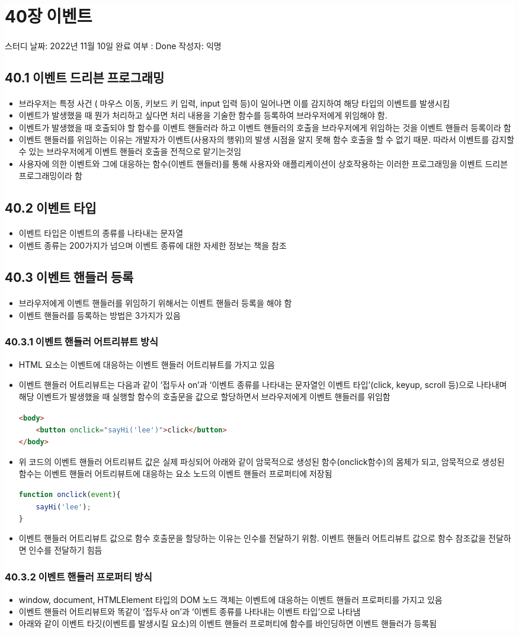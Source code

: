 # 40장 이벤트

스터디 날짜: 2022년 11월 10일
완료 여부 : Done
작성자: 익명

## 40.1 이벤트 드리븐 프로그래밍

- 브라우저는 특정 사건 ( 마우스 이동, 키보드 키 입력, input 입력 등)이 일어나면 이를 감지하여 해당 타입의 이벤트를 발생시킴
- 이벤트가 발생했을 때 뭔가 처리하고 싶다면 처리 내용을 기술한 함수를 등록하여 브라우저에게 위임해야 함.
- 이벤트가 발생했을 때 호출되야 할 함수를 이벤트 핸들러라 하고 이벤트 핸들러의 호출을 브라우저에게 위임하는 것을 이벤트 핸들러 등록이라 함
- 이벤트 핸들러를 위임하는 이유는 개발자가 이벤트(사용자의 행위)의 발생 시점을 알지 못해 함수 호출을 할 수 없기 때문. 따라서 이벤트를 감지할 수 있는 브라우저에게 이벤트 핸들러 호출을 전적으로 맡기는것임
- 사용자에 의한 이벤트와 그에 대응하는 함수(이벤트 핸들러)를 통해 사용자와 애플리케이션이 상호작용하는 이러한 프로그래밍을 이벤트 드리븐 프로그래밍이라 함

## 40.2 이벤트 타입

- 이벤트 타입은 이벤트의 종류를 나타내는 문자열
- 이벤트 종류는 200가지가 넘으며 이벤트 종류에 대한 자세한 정보는 책을 참조

## 40.3 이벤트 핸들러 등록

- 브라우저에게 이벤트 핸들러를 위임하기 위해서는 이벤트 핸들러 등록을 해야 함
- 이벤트 핸들러를 등록하는 방법은 3가지가 있음

### 40.3.1 이벤트 핸들러 어트리뷰트 방식

- HTML 요소는 이벤트에 대응하는 이벤트 핸들러 어트리뷰트를 가지고 있음
- 이벤트 핸들러 어트리뷰트는 다음과 같이 ‘접두사 on’과 ‘이벤트 종류를 나타내는 문자열인 이벤트 타입’(click, keyup, scroll 등)으로 나타내며 해당 이벤트가 발생했을 때 실행할 함수의 호출문을 값으로 할당하면서 브라우저에게 이벤트 핸들러를 위임함
    
    ```html
    <body>
    	<button onclick="sayHi('lee')">click</button>
    </body>
    ```
    
- 위 코드의 이벤트 핸들러 어트리뷰트 값은 실제 파싱되어 아래와 같이 암묵적으로 생성된 함수(onclick함수)의 몸체가 되고, 암묵적으로 생성된 함수는 이벤트 핸들러 어트리뷰트에 대응하는 요소 노드의 이벤트 핸들러 프로퍼티에 저장됨
    
    ```jsx
    function onclick(event){
    	sayHi('lee');
    }
    ```
    
- 이벤트 핸들러 어트리뷰트 값으로 함수 호출문을 할당하는 이유는 인수를 전달하기 위함. 이벤트 핸들러 어트리뷰트 값으로 함수 참조값을 전달하면 인수를 전달하기 힘듬

### 40.3.2 이벤트 핸들러 프로퍼티 방식

- window, document, HTMLElement 타입의 DOM 노드 객체는 이벤트에 대응하는 이벤트 핸들러 프로퍼티를 가지고 있음
- 이벤트 핸들러 어트리뷰트와 똑같이 ‘접두사 on’과 ‘이벤트 종류를 나타내는 이벤트 타입’으로 나타냄
- 아래와 같이 이벤트 타깃(이벤트를 발생시킬 요소)의 이벤트 핸들러 프로퍼티에 함수를 바인딩하면 이벤트 핸들러가 등록됨
    